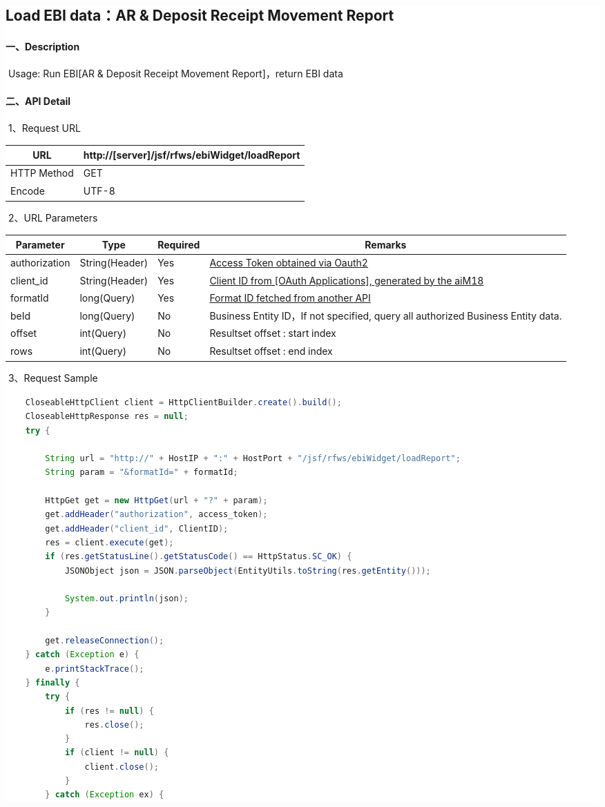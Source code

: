 



## Load EBI data：AR & Deposit Receipt Movement Report 

#### 一、Description

​		 Usage: Run EBI[AR & Deposit Receipt Movement Report]，return EBI data

#### 二、API Detail

​		1、Request URL

| URL      | http://[server]/jsf/rfws/ebiWidget/loadReport |
| -------- | ---------------------------------------- |
| HTTP Method | GET                                      |
| Encode     | UTF-8                                    |

​		2、URL Parameters

| Parameter            | Type             | Required   | Remarks                                       |
| ------------- | -------------- | ---- | ---------------------------------------- |
| authorization | String(Header) | Yes    | [Access Token obtained via Oauth2](/pages/b24673/#generate-access-token) |
| client_id     | String(Header) | Yes    | [Client ID from [OAuth Applications], generated by the aiM18](/pages/b24673/#register-your-app) |
| formatId      | long(Query)    | Yes    | [Format ID fetched from another API](/pages/b24673/#ebi)         |
| beId          | long(Query)    | No    | Business Entity ID，If not specified, query all authorized Business Entity data.                |
| offset        | int(Query)     | No    | Resultset offset : start index                                 |
| rows          | int(Query)     | No    | Resultset offset : end index                                 |

​		3、Request Sample

```java
	CloseableHttpClient client = HttpClientBuilder.create().build();
	CloseableHttpResponse res = null;
	try {

		String url = "http://" + HostIP + ":" + HostPort + "/jsf/rfws/ebiWidget/loadReport";
		String param = "&formatId=" + formatId;

		HttpGet get = new HttpGet(url + "?" + param);
		get.addHeader("authorization", access_token);
		get.addHeader("client_id", ClientID);
		res = client.execute(get);
		if (res.getStatusLine().getStatusCode() == HttpStatus.SC_OK) {
			JSONObject json = JSON.parseObject(EntityUtils.toString(res.getEntity()));

			System.out.println(json);
		}

		get.releaseConnection();
	} catch (Exception e) {
		e.printStackTrace();
	} finally {
		try {
			if (res != null) {
				res.close();
			}
			if (client != null) {
				client.close();
			}
		} catch (Exception ex) {
```